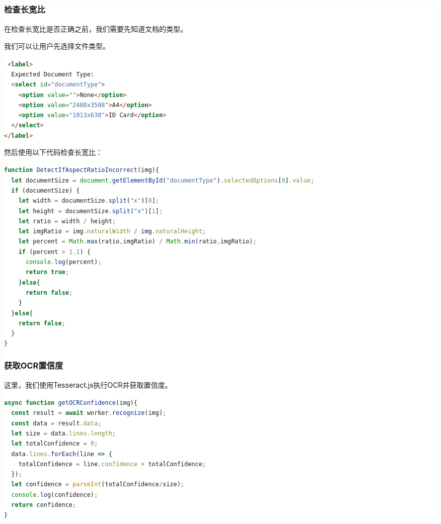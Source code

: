 ### 检查长宽比

在检查长宽比是否正确之前，我们需要先知道文档的类型。

我们可以让用户先选择文件类型。

```html
 <label>
  Expected Document Type:
  <select id="documentType">
    <option value="">None</option>
    <option value="2480x3508">A4</option>
    <option value="1013x638">ID Card</option>
  </select>
</label>
```

然后使用以下代码检查长宽比：

```js
function DetectIfAspectRatioIncorrect(img){
  let documentSize = document.getElementById("documentType").selectedOptions[0].value;
  if (documentSize) {
    let width = documentSize.split("x")[0];
    let height = documentSize.split("x")[1];
    let ratio = width / height;
    let imgRatio = img.naturalWidth / img.naturalHeight;
    let percent = Math.max(ratio,imgRatio) / Math.min(ratio,imgRatio);
    if (percent > 1.1) {
      console.log(percent);
      return true;
    }else{
      return false;
    }
  }else{
    return false;
  }
}
```

### 获取OCR置信度

这里，我们使用Tesseract.js执行OCR并获取置信度。

```js
async function getOCRConfidence(img){
  const result = await worker.recognize(img);
  const data = result.data;
  let size = data.lines.length;
  let totalConfidence = 0;
  data.lines.forEach(line => {
    totalConfidence = line.confidence + totalConfidence;
  });
  let confidence = parseInt(totalConfidence/size);
  console.log(confidence);
  return confidence;
}
```
